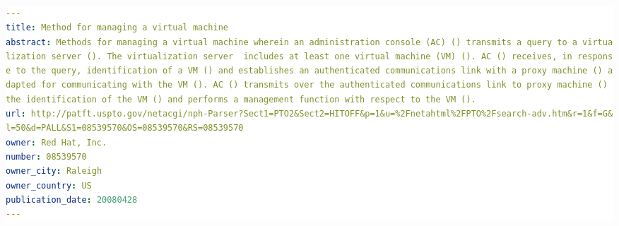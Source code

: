 ```yaml
---
title: Method for managing a virtual machine
abstract: Methods for managing a virtual machine wherein an administration console (AC) () transmits a query to a virtualization server (). The virtualization server  includes at least one virtual machine (VM) (). AC () receives, in response to the query, identification of a VM () and establishes an authenticated communications link with a proxy machine () adapted for communicating with the VM (). AC () transmits over the authenticated communications link to proxy machine () the identification of the VM () and performs a management function with respect to the VM ().
url: http://patft.uspto.gov/netacgi/nph-Parser?Sect1=PTO2&Sect2=HITOFF&p=1&u=%2Fnetahtml%2FPTO%2Fsearch-adv.htm&r=1&f=G&l=50&d=PALL&S1=08539570&OS=08539570&RS=08539570
owner: Red Hat, Inc.
number: 08539570
owner_city: Raleigh
owner_country: US
publication_date: 20080428
---
```


